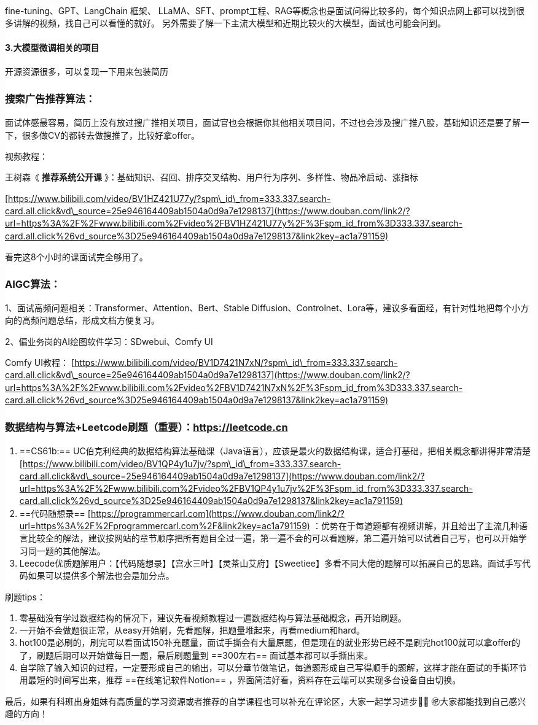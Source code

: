 fine-tuning、GPT、LangChain 框架、 LLaMA、SFT、prompt工程、RAG等概念也是面试问得比较多的，每个知识点网上都可以找到很多讲解的视频，找自己可以看懂的就好。 另外需要了解一下主流大模型和近期比较火的大模型，面试也可能会问到。

#### 3.大模型微调相关的项目

开源资源很多，可以复现一下用来包装简历

### 搜索广告推荐算法：

面试体感最容易，简历上没有放过搜广推相关项目，面试官也会根据你其他相关项目问，不过也会涉及搜广推八股，基础知识还是要了解一下，很多做CV的都转去做搜推了，比较好拿offer。

视频教程：

王树森《 **推荐系统公开课** 》：基础知识、召回、排序交叉结构、用户行为序列、多样性、物品冷启动、涨指标

[https://www.bilibili.com/video/BV1HZ421U77y/?spm\_id\_from=333.337.search-card.all.click&vd\_source=25e946164409ab1504a0d9a7e1298137](https://www.douban.com/link2/?url=https%3A%2F%2Fwww.bilibili.com%2Fvideo%2FBV1HZ421U77y%2F%3Fspm_id_from%3D333.337.search-card.all.click%26vd_source%3D25e946164409ab1504a0d9a7e1298137&link2key=ac1a791159)

看完这8个小时的课面试完全够用了。

### AIGC算法：

1、面试高频问题相关：Transformer、Attention、Bert、Stable Diffusion、Controlnet、Lora等，建议多看面经，有针对性地把每个小方向的高频问题总结，形成文档方便复习。

2、偏业务岗的AI绘图软件学习：SDwebui、Comfy UI

Comfy UI教程： [https://www.bilibili.com/video/BV1D7421N7xN/?spm\_id\_from=333.337.search-card.all.click&vd\_source=25e946164409ab1504a0d9a7e1298137](https://www.douban.com/link2/?url=https%3A%2F%2Fwww.bilibili.com%2Fvideo%2FBV1D7421N7xN%2F%3Fspm_id_from%3D333.337.search-card.all.click%26vd_source%3D25e946164409ab1504a0d9a7e1298137&link2key=ac1a791159)

### 数据结构与算法+Leetcode刷题（重要）：https://leetcode.cn

1. ==CS61b:== UC伯克利经典的数据结构算法基础课（Java语言），应该是最火的数据结构课，适合打基础，把相关概念都讲得非常清楚 [https://www.bilibili.com/video/BV1QP4y1u7jv/?spm\_id\_from=333.337.search-card.all.click&vd\_source=25e946164409ab1504a0d9a7e1298137](https://www.douban.com/link2/?url=https%3A%2F%2Fwww.bilibili.com%2Fvideo%2FBV1QP4y1u7jv%2F%3Fspm_id_from%3D333.337.search-card.all.click%26vd_source%3D25e946164409ab1504a0d9a7e1298137&link2key=ac1a791159)
2. ==代码随想录== [https://programmercarl.com](https://www.douban.com/link2/?url=https%3A%2F%2Fprogrammercarl.com%2F&link2key=ac1a791159) ：优势在于每道题都有视频讲解，并且给出了主流几种语言比较全的解法，建议按网站的章节顺序把所有题目全过一遍，第一遍不会的可以看题解，第二遍开始可以试着自己写，也可以开始学习同一题的其他解法。
3. Leecode优质题解用户：【代码随想录】【宫水三叶】【灵茶山艾府】【Sweetiee】多看不同大佬的题解可以拓展自己的思路。面试手写代码如果可以提供多个解法也会是加分点。

刷题tips：

1. 零基础没有学过数据结构的情况下，建议先看视频教程过一遍数据结构与算法基础概念，再开始刷题。
2. 一开始不会做题很正常，从easy开始刷，先看题解，把题量堆起来，再看medium和hard。
3. hot100是必刷的，刷完可以看面试150补充题量，面试手撕会有大量原题，但是现在的就业形势已经不是刷完hot100就可以拿offer的了，刷题后期可以开始做每日一题，最后刷题量到 ==300左右== 面试基本都可以手撕出来。
4. 自学除了输入知识的过程，一定要形成自己的输出，可以分章节做笔记，每道题形成自己写得顺手的题解，这样才能在面试的手撕环节用最短的时间写出来，推荐 ==在线笔记软件Notion== ，界面简洁好看，资料存在云端可以实现多台设备自由切换。

最后，如果有科班出身姐妹有高质量的学习资源或者推荐的自学课程也可以补充在评论区，大家一起学习进步🥳🥳 ㊗️大家都能找到自己感兴趣的方向！
